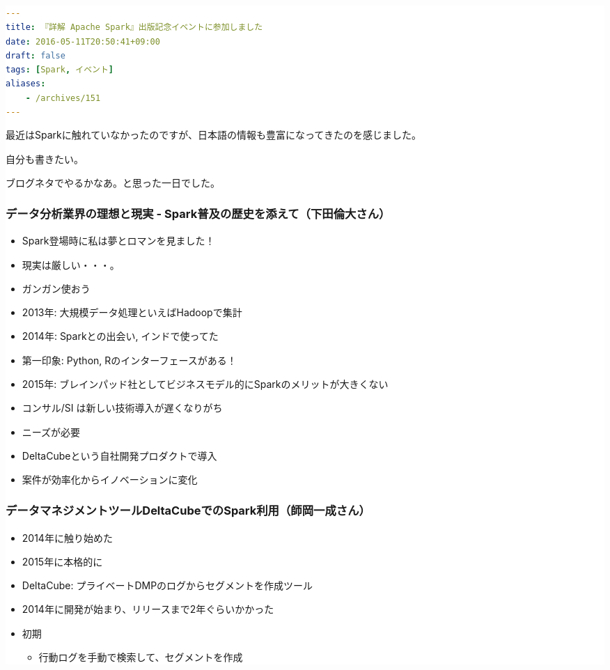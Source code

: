 ```yaml
---
title: 『詳解 Apache Spark』出版記念イベントに参加しました
date: 2016-05-11T20:50:41+09:00
draft: false
tags: [Spark, イベント]
aliases:
    - /archives/151
---
```


最近はSparkに触れていなかったのですが、日本語の情報も豊富になってきたのを感じました。

自分も書きたい。

ブログネタでやるかなあ。と思った一日でした。



### データ分析業界の理想と現実 - Spark普及の歴史を添えて（下田倫大さん）



* Spark登場時に私は夢とロマンを見ました！

* 現実は厳しい・・・。

* ガンガン使おう

* 2013年: 大規模データ処理といえばHadoopで集計

* 2014年: Sparkとの出会い, インドで使ってた

* 第一印象: Python, Rのインターフェースがある！

* 2015年: ブレインパッド社としてビジネスモデル的にSparkのメリットが大きくない

* コンサル/SI は新しい技術導入が遅くなりがち

* ニーズが必要

* DeltaCubeという自社開発プロダクトで導入

* 案件が効率化からイノベーションに変化



### データマネジメントツールDeltaCubeでのSpark利用（師岡一成さん）



* 2014年に触り始めた

* 2015年に本格的に

* DeltaCube: プライベートDMPのログからセグメントを作成ツール

* 2014年に開発が始まり、リリースまで2年ぐらいかかった

* 初期

    * 行動ログを手動で検索して、セグメントを作成
